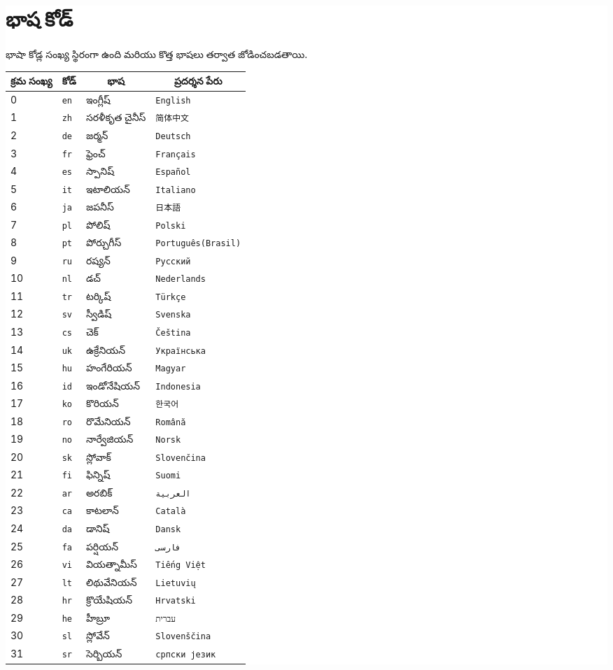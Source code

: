 # భాష కోడ్

భాషా కోడ్ల సంఖ్య స్థిరంగా ఉంది మరియు కొత్త భాషలు తర్వాత జోడించబడతాయి.

| క్రమ సంఖ్య | కోడ్ | భాష | ప్రదర్శన పేరు |
| - | - | - | - |
| 0 | `en` | ఇంగ్లీష్ | `English` |
| 1 | `zh` | సరళీకృత చైనీస్ | `简体中文` |
| 2 | `de` | జర్మన్ | `Deutsch` |
| 3 | `fr` | ఫ్రెంచ్ | `Français` |
| 4 | `es` | స్పానిష్ | `Español` |
| 5 | `it` | ఇటాలియన్ | `Italiano` |
| 6 | `ja` | జపనీస్ | `日本語` |
| 7 | `pl` | పోలిష్ | `Polski` |
| 8 | `pt` | పోర్చుగీస్ | `Português(Brasil)` |
| 9 | `ru` | రష్యన్ | `Русский` |
| 10 | `nl` | డచ్ | `Nederlands` |
| 11 | `tr` | టర్కిష్ | `Türkçe` |
| 12 | `sv` | స్వీడిష్ | `Svenska` |
| 13 | `cs` | చెక్ | `Čeština` |
| 14 | `uk` | ఉక్రేనియన్ | `Українська` |
| 15 | `hu` | హంగేరియన్ | `Magyar` |
| 16 | `id` | ఇండోనేషియన్ | `Indonesia` |
| 17 | `ko` | కొరియన్ | `한국어` |
| 18 | `ro` | రొమేనియన్ | `Română` |
| 19 | `no` | నార్వేజియన్ | `Norsk` |
| 20 | `sk` | స్లోవాక్ | `Slovenčina` |
| 21 | `fi` | ఫిన్నిష్ | `Suomi` |
| 22 | `ar` | అరబిక్ | `العربية` |
| 23 | `ca` | కాటలాన్ | `Català` |
| 24 | `da` | డానిష్ | `Dansk` |
| 25 | `fa` | పర్షియన్ | `فارسی` |
| 26 | `vi` | వియత్నామీస్ | `Tiếng Việt` |
| 27 | `lt` | లిథువేనియన్ | `Lietuvių` |
| 28 | `hr` | క్రొయేషియన్ | `Hrvatski` |
| 29 | `he` | హీబ్రూ | `עברית` |
| 30 | `sl` | స్లోవేన్ | `Slovenščina` |
| 31 | `sr` | సెర్బియన్ | `српски језик` |